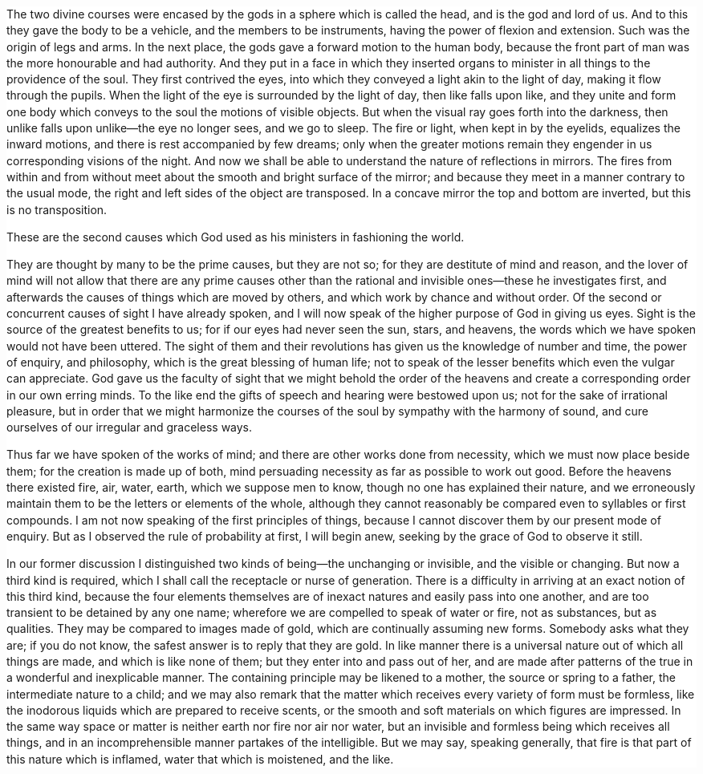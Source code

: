 The two divine courses were encased by the gods in a sphere which is called the head, and is the god and lord of us. And to this they gave the body to be a vehicle, and the members to be instruments, having the power of flexion and extension. Such was the origin of legs and arms. In the next place, the gods gave a forward motion to the human body, because the front part of man was the more honourable and had authority. And they put in a face in which they inserted organs to minister in all things to the providence of the soul. They first contrived the eyes, into which they conveyed a light akin to the light of day, making it flow through the pupils. When the light of the eye is surrounded by the light of day, then like falls upon like, and they unite and form one body which conveys to the soul the motions of visible objects. But when the visual ray goes forth into the darkness, then unlike falls upon unlike—the eye no longer sees, and we go to sleep. The fire or light, when kept in by the eyelids, equalizes the inward motions, and there is rest accompanied by few dreams; only when the greater motions remain they engender in us corresponding visions of the night. And now we shall be able to understand the nature of reflections in mirrors. The fires from within and from without meet about the smooth and bright surface of the mirror; and because they meet in a manner contrary to the usual mode, the right and left sides of the object are transposed. In a concave mirror the top and bottom are inverted, but this is no transposition.

These are the second causes which God used as his ministers in fashioning the world. 

They are thought by many to be the prime causes, but they are not so; for they are destitute of mind and reason, and the lover of mind will not allow that there are any prime causes other than the rational and invisible ones—these he investigates first, and afterwards the causes of things which are moved by others, and which work by chance and without order. Of the second or concurrent causes of sight I have already spoken, and I will now speak of the higher purpose of God in giving us eyes. Sight is the source of the greatest benefits to us; for if our eyes had never seen the sun, stars, and heavens, the words which we have spoken would not have been uttered. The sight of them and their revolutions has given us the knowledge of number and time, the power of enquiry, and philosophy, which is the great blessing of human life; not to speak of the lesser benefits which even the vulgar can appreciate. God gave us the faculty of sight that we might behold the order of the heavens and create a corresponding order in our own erring minds. To the like end the gifts of speech and hearing were bestowed upon us; not for the sake of irrational pleasure, but in order that we might harmonize the courses of the soul by sympathy with the harmony of sound, and cure ourselves of our irregular and graceless ways.

Thus far we have spoken of the works of mind; and there are other works done from necessity, which we must now place beside them; for the creation is made up of both, mind persuading necessity as far as possible to work out good. Before the heavens there existed fire, air, water, earth, which we suppose men to know, though no one has explained their nature, and we erroneously maintain them to be the letters or elements of the whole, although they cannot reasonably be compared even to syllables or first compounds. I am not now speaking of the first principles of things, because I cannot discover them by our present mode of enquiry. But as I observed the rule of probability at first, I will begin anew, seeking by the grace of God to observe it still.

In our former discussion I distinguished two kinds of being—the unchanging or invisible, and the visible or changing. But now a third kind is required, which I shall call the receptacle or nurse of generation. There is a difficulty in arriving at an exact notion of this third kind, because the four elements themselves are of inexact natures and easily pass into one another, and are too transient to be detained by any one name; wherefore we are compelled to speak of water or fire, not as substances, but as qualities. They may be compared to images made of gold, which are continually assuming new forms. Somebody asks what they are; if you do not know, the safest answer is to reply that they are gold. In like manner there is a universal nature out of which all things are made, and which is like none of them; but they enter into and pass out of her, and are made after patterns of the true in a wonderful and inexplicable manner. The containing principle may be likened to a mother, the source or spring to a father, the intermediate nature to a child; and we may also remark that the matter which receives every variety of form must be formless, like the inodorous liquids which are prepared to receive scents, or the smooth and soft materials on which figures are impressed. In the same way space or matter is neither earth nor fire nor air nor water, but an invisible and formless being which receives all things, and in an incomprehensible manner partakes of the intelligible. But we may say, speaking generally, that fire is that part of this nature which is inflamed, water that which is moistened, and the like.
